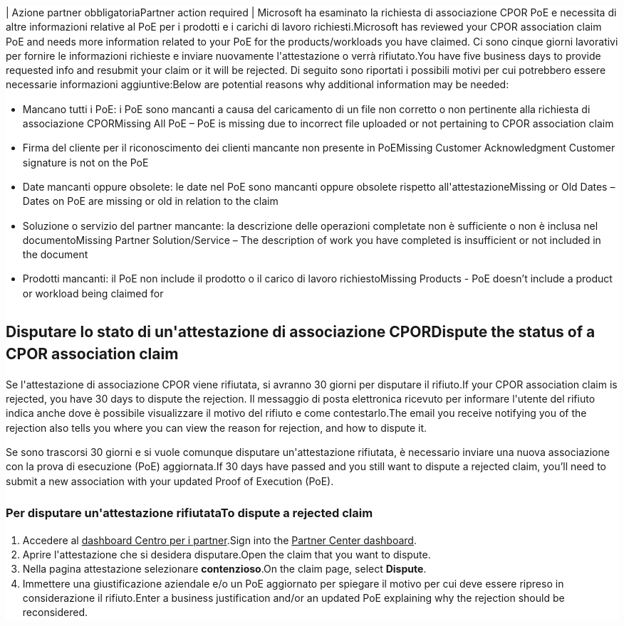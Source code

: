 |  <span data-ttu-id="f9b8e-148">Azione partner obbligatoria</span><span class="sxs-lookup"><span data-stu-id="f9b8e-148">Partner action required</span></span>  | <span data-ttu-id="f9b8e-149">Microsoft ha esaminato la richiesta di associazione CPOR PoE e necessita di altre informazioni relative al PoE per i prodotti e i carichi di lavoro richiesti.</span><span class="sxs-lookup"><span data-stu-id="f9b8e-149">Microsoft has reviewed your CPOR association claim PoE and needs more information related to your PoE for the products/workloads you have claimed.</span></span> <span data-ttu-id="f9b8e-150">Ci sono cinque giorni lavorativi per fornire le informazioni richieste e inviare nuovamente l'attestazione o verrà rifiutato.</span><span class="sxs-lookup"><span data-stu-id="f9b8e-150">You have five business days to provide requested info and resubmit your claim or it will be rejected.</span></span> <span data-ttu-id="f9b8e-151">Di seguito sono riportati i possibili motivi per cui potrebbero essere necessarie informazioni aggiuntive:</span><span class="sxs-lookup"><span data-stu-id="f9b8e-151">Below are potential reasons why additional information may be needed:</span></span>

- <span data-ttu-id="f9b8e-152">Mancano tutti i PoE: i PoE sono mancanti a causa del caricamento di un file non corretto o non pertinente alla richiesta di associazione CPOR</span><span class="sxs-lookup"><span data-stu-id="f9b8e-152">Missing All PoE – PoE is missing due to incorrect file uploaded or not pertaining to CPOR association claim</span></span>

- <span data-ttu-id="f9b8e-153">Firma del cliente per il riconoscimento dei clienti mancante non presente in PoE</span><span class="sxs-lookup"><span data-stu-id="f9b8e-153">Missing Customer Acknowledgment Customer signature is not on the PoE</span></span>

- <span data-ttu-id="f9b8e-154">Date mancanti oppure obsolete: le date nel PoE sono mancanti oppure obsolete rispetto all'attestazione</span><span class="sxs-lookup"><span data-stu-id="f9b8e-154">Missing or Old Dates – Dates on PoE are missing or old in relation to the claim</span></span>

- <span data-ttu-id="f9b8e-155">Soluzione o servizio del partner mancante: la descrizione delle operazioni completate non è sufficiente o non è inclusa nel documento</span><span class="sxs-lookup"><span data-stu-id="f9b8e-155">Missing Partner Solution/Service – The description of work you have completed is insufficient or not included in the document</span></span>

- <span data-ttu-id="f9b8e-156">Prodotti mancanti: il PoE non include il prodotto o il carico di lavoro richiesto</span><span class="sxs-lookup"><span data-stu-id="f9b8e-156">Missing Products - PoE doesn’t include a product or workload being claimed for</span></span> 

## <a name="dispute-the-status-of-a-cpor-association-claim"></a><span data-ttu-id="f9b8e-157">Disputare lo stato di un'attestazione di associazione CPOR</span><span class="sxs-lookup"><span data-stu-id="f9b8e-157">Dispute the status of a CPOR association claim</span></span>

<span data-ttu-id="f9b8e-158">Se l'attestazione di associazione CPOR viene rifiutata, si avranno 30 giorni per disputare il rifiuto.</span><span class="sxs-lookup"><span data-stu-id="f9b8e-158">If your CPOR association claim is rejected, you have 30 days to dispute the rejection.</span></span> <span data-ttu-id="f9b8e-159">Il messaggio di posta elettronica ricevuto per informare l'utente del rifiuto indica anche dove è possibile visualizzare il motivo del rifiuto e come contestarlo.</span><span class="sxs-lookup"><span data-stu-id="f9b8e-159">The email you receive notifying you of the rejection also tells you where you can view the reason for rejection, and how to dispute it.</span></span>  

<span data-ttu-id="f9b8e-160">Se sono trascorsi 30 giorni e si vuole comunque disputare un'attestazione rifiutata, è necessario inviare una nuova associazione con la prova di esecuzione (PoE) aggiornata.</span><span class="sxs-lookup"><span data-stu-id="f9b8e-160">If 30 days have passed and you still want to dispute a rejected claim, you’ll need to submit a new association with your updated Proof of Execution (PoE).</span></span> 

### <a name="to-dispute-a-rejected-claim"></a><span data-ttu-id="f9b8e-161">Per disputare un'attestazione rifiutata</span><span class="sxs-lookup"><span data-stu-id="f9b8e-161">To dispute a rejected claim</span></span>

1. <span data-ttu-id="f9b8e-162">Accedere al [dashboard Centro per i partner](https://partner.microsoft.com/dashboard/).</span><span class="sxs-lookup"><span data-stu-id="f9b8e-162">Sign into the [Partner Center dashboard](https://partner.microsoft.com/dashboard/).</span></span>
2. <span data-ttu-id="f9b8e-163">Aprire l'attestazione che si desidera disputare.</span><span class="sxs-lookup"><span data-stu-id="f9b8e-163">Open the claim that you want to dispute.</span></span>
3. <span data-ttu-id="f9b8e-164">Nella pagina attestazione selezionare **contenzioso**.</span><span class="sxs-lookup"><span data-stu-id="f9b8e-164">On the claim page, select **Dispute**.</span></span>
4. <span data-ttu-id="f9b8e-165">Immettere una giustificazione aziendale e/o un PoE aggiornato per spiegare il motivo per cui deve essere ripreso in considerazione il rifiuto.</span><span class="sxs-lookup"><span data-stu-id="f9b8e-165">Enter a business justification and/or an updated PoE explaining why the rejection should be reconsidered.</span></span>